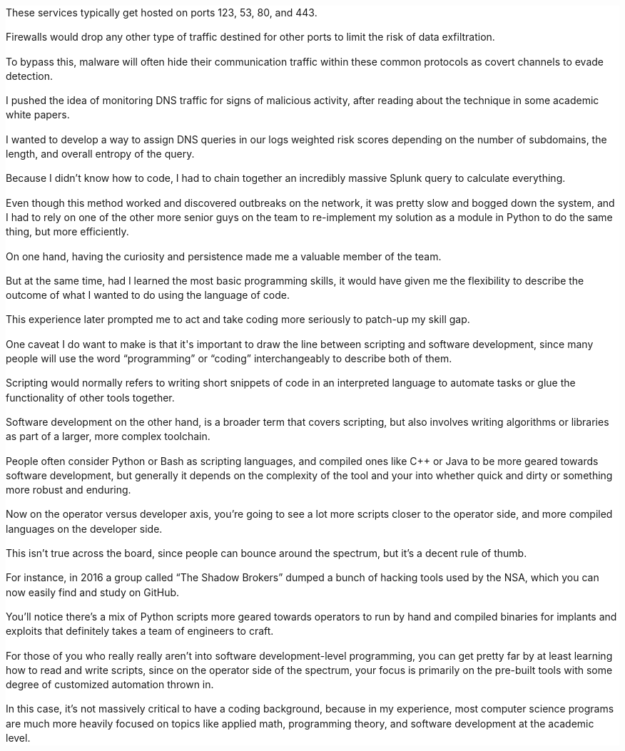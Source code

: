 These services typically get hosted on ports 123, 53, 80, and 443.

Firewalls would drop any other type of traffic destined for other ports to limit the risk of data exfiltration.

To bypass this, malware will often hide their communication traffic within these common protocols as covert channels to evade detection.

I pushed the idea of monitoring DNS traffic for signs of malicious activity, after reading about the technique in some academic white papers.

I wanted to develop a way to assign DNS queries in our logs weighted risk scores depending on the number of subdomains, the length, and overall entropy of the query.

Because I didn’t know how to code, I had to chain together an incredibly massive Splunk query to calculate everything.

Even though this method worked and discovered outbreaks on the network, it was pretty slow and bogged down the system, and I had to rely on one of the other more senior guys on the team to re-implement my solution as a module in Python to do the same thing, but more efficiently.

On one hand, having the curiosity and persistence made me a valuable member of the team.

But at the same time, had I learned the most basic programming skills, it would have given me the flexibility to describe the outcome of what I wanted to do using the language of code.

This experience later prompted me to act and take coding more seriously to patch-up my skill gap.

One caveat I do want to make is that it's important to draw the line between scripting and software development, since many people will use the word “programming” or “coding” interchangeably to describe both of them.

Scripting would normally refers to writing short snippets of code in an interpreted language to automate tasks or glue the functionality of other tools together.

Software development on the other hand, is a broader term that covers scripting, but also involves writing algorithms or libraries as part of a larger, more complex toolchain.

People often consider Python or Bash as scripting languages, and compiled ones like C++ or Java to be more geared towards software development, but generally it depends on the complexity of the tool and your into whether quick and dirty or something more robust and enduring.

Now on the operator versus developer axis, you’re going to see a lot more scripts closer to the operator side, and more compiled languages on the developer side.

This isn’t true across the board, since people can bounce around the spectrum, but it’s a decent rule of thumb.

For instance, in 2016 a group called “The Shadow Brokers” dumped a bunch of hacking tools used by the NSA, which you can now easily find and study on GitHub.

You’ll notice there’s a mix of Python scripts more geared towards operators to run by hand and compiled binaries for implants and exploits that definitely takes a team of engineers to craft.

For those of you who really really aren’t into software development-level programming, you can get pretty far by at least learning how to read and write scripts, since on the operator side of the spectrum, your focus is primarily on the pre-built tools with some degree of customized automation thrown in.

In this case, it’s not massively critical to have a coding background, because in my experience, most computer science programs are much more heavily focused on topics like applied math, programming theory, and software development at the academic level.
